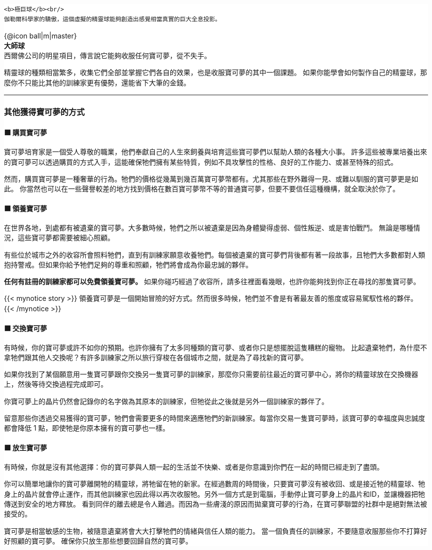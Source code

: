     <b>極巨球</b><br/>
    伽勒爾科學家的驕傲，這個虛擬的精靈球能夠創造出感覺相當真實的巨大全息投影。
  </div>
</div>
<div class="iconDesc-container">
  <div class="iconDesc-item">{@icon ball|m|master}</div>
  <div class="iconDesc-item">
    <b>大師球</b><br/>
    西爾佛公司的明星項目，傳言說它能夠收服任何寶可夢，從不失手。
  </div>
</div>


精靈球的種類相當繁多，收集它們全部並掌握它們各自的效果，也是收服寶可夢的其中一個課題。
如果你能學會如何製作自己的精靈球，那麼你不只能比其他的訓練家更有優勢，還能省下大筆的金錢。


---
### 其他獲得寶可夢的方式

#### ⬛ 購買寶可夢
寶可夢培育家是一個受人尊敬的職業，他們奉獻自己的人生來飼養與培育這些寶可夢們以幫助人類的各種大小事。
許多這些被專業培養出來的寶可夢可以透過購買的方式入手，這能確保牠們擁有某些特質，例如不具攻擊性的性格、良好的工作能力、或甚至特殊的招式。

然而，購買寶可夢是一種奢華的行為。牠們的價格從幾萬到幾百萬寶可夢幣都有。尤其那些在野外難得一見、或難以馴服的寶可夢更是如此。
你當然也可以在一些聲譽較差的地方找到價格在數百寶可夢幣不等的普通寶可夢，但要不要信任這種機構，就全取決於你了。


#### ⬛ 領養寶可夢
在世界各地，到處都有被遺棄的寶可夢。大多數時候，牠們之所以被遺棄是因為身體變得虛弱、個性叛逆、或是害怕戰鬥。
無論是哪種情況，這些寶可夢都需要被細心照顧。

有些位於城市之外的收容所會照料牠們，直到有訓練家願意收養牠們。每個被遺棄的寶可夢們背後都有著一段故事，且牠們大多數都對人類抱持警戒。但如果你給予牠們足夠的尊重和照顧，牠們將會成為你最忠誠的夥伴。

**任何有註冊的訓練家都可以免費領養寶可夢。**
如果你碰巧經過了收容所，請多往裡面看幾眼，也許你能夠找到你正在尋找的那隻寶可夢。

{{< mynotice story >}}
領養寶可夢是一個開始冒險的好方式。然而很多時候，牠們並不會是有著最友善的態度或容易駕馭性格的夥伴。
{{< /mynotice >}}


#### ⬛ 交換寶可夢
有時候，你的寶可夢或許不如你的預期。也許你擁有了太多同種類的寶可夢、或者你只是想擺脫這隻糟糕的寵物。
比起遺棄牠們，為什麼不拿牠們跟其他人交換呢？有許多訓練家之所以旅行穿梭在各個城市之間，就是為了尋找新的寶可夢。

如果你找到了某個願意用一隻寶可夢跟你交換另一隻寶可夢的訓練家，那麼你只需要前往最近的寶可夢中心，將你的精靈球放在交換機器上，然後等待交換過程完成即可。

你寶可夢上的晶片仍然會記錄你的名字做為其原本的訓練家，但牠從此之後就是另外一個訓練家的夥伴了。

留意那些你透過交易獲得的寶可夢，牠們會需要更多的時間來適應牠們的新訓練家。每當你交易一隻寶可夢時，該寶可夢的幸福度與忠誠度都會降低 1 點，即使牠是你原本擁有的寶可夢也一樣。


#### ⬛ 放生寶可夢
有時候，你就是沒有其他選擇：你的寶可夢與人類一起的生活並不快樂、或者是你意識到你們在一起的時間已經走到了盡頭。

你可以簡單地讓你的寶可夢離開牠的精靈球，將牠留在牠的新家。在經過數周的時間後，只要寶可夢沒有被收回、或是接近牠的精靈球、牠身上的晶片就會停止運作，而其他訓練家也因此得以再次收服牠。另外一個方式是到電腦，手動停止寶可夢身上的晶片和ID，並讓機器把牠傳送到安全的地方釋放。
看到同伴的離去總是令人難過。而因為一些膚淺的原因而拋棄寶可夢的行為，在寶可夢聯盟的社群中是絕對無法被接受的。

寶可夢是相當敏感的生物，被隨意遺棄將會大大打擊牠們的情緒與信任人類的能力。
當一個負責任的訓練家，不要隨意收服那些你不打算好好照顧的寶可夢。
確保你只放生那些想要回歸自然的寶可夢。
